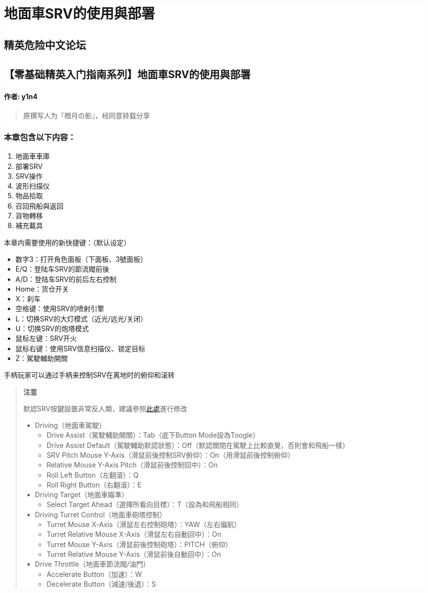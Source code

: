 # 地面車SRV的使用與部署

## 精英危险中文论坛

## 【零基础精英入门指南系列】地面車SRV的使用與部署

#### 作者: y1n4

> 原撰写人为『橙月の影』，经同意转载分享

### 本章包含以下内容：

1. 地面車車庫
2. 部署SRV
3. SRV操作
4. 波形扫描仪
5. 物品拾取
6. 召回飛船與返回
7. 貨物轉移
8. 補充載具

本章内需要使用的新快捷键：（默认设定）

* 数字3：打开角色面板（下面板、3號面板）
* E/Q：登陆车SRV的節流閥前後
* A/D：登陆车SRV的前后左右控制
* Home：货仓开关
* X：刹车
* 空格键：使用SRV的喷射引擎
* L：切换SRV的大灯模式（近光/远光/关闭）
* U：切换SRV的炮塔模式
* 鼠标左键：SRV开火
* 鼠标右键：使用SRV信息扫描仪、锁定目标
* Z：駕駛輔助開關

手柄玩家可以通过手柄来控制SRV在离地时的俯仰和滚转

> **注意**
>
> 默認SRV按鍵設置非常反人類，建議參照[此處](https://forum.elitedanger.cn/d/133/5)進行修改
>
> * Driving（地面車駕駛）
>   * Drive Assist（駕駛輔助開關）：Tab（底下Button Mode設為Toogle）
>   * Drive Assist Default（駕駛輔助默認狀態）：Off（默認關閉在駕駛上比較直覺，否則會和飛船一樣）
>   * SRV Pitch Mouse Y-Axis（滑鼠前後控制SRV俯仰）：On（用滑鼠前後控制俯仰）
>   * Relative Mouse Y-Axis Pitch（滑鼠前後控制回中）：On
>   * Roll Left Button（左翻滾）：Q
>   * Roll Right Button（右翻滾）：E
> * Driving Target（地面車瞄準）
>   * Select Target Ahead（選擇所看向目標）：T（設為和飛船相同）
> * Driving Turret Control（地面車砲塔控制）
>   * Turret Mouse X-Axis（滑鼠左右控制砲塔）：YAW（左右偏航）
>   * Turret Relative Mouse X-Axis（滑鼠左右自動回中）：On
>   * Turret Mouse Y-Axis（滑鼠前後控制砲塔）：PITCH（俯仰）
>   * Turret Relative Mouse Y-Axis（滑鼠前後自動回中）：On
> * Drive Throttle（地面車節流閥/油門）
>   * Accelerate Button（加速）：W
>   * Decelerate Button（減速/後退）：S
